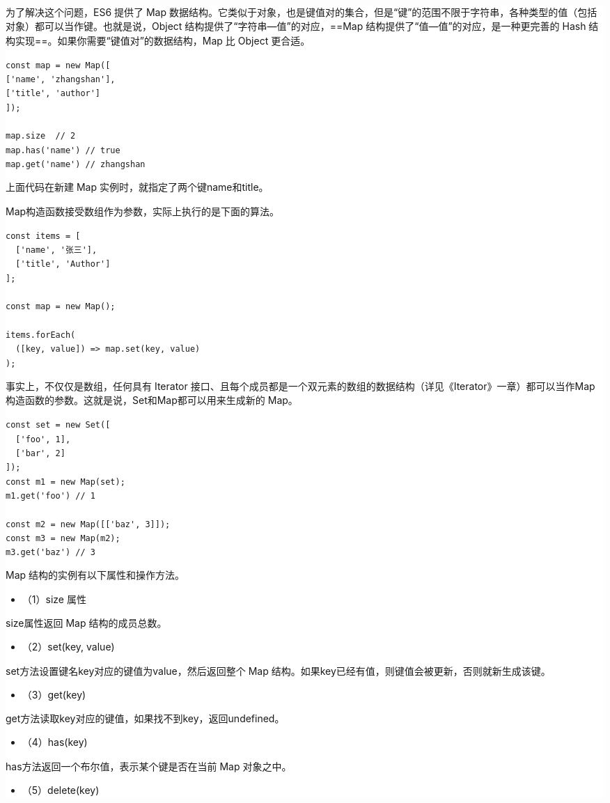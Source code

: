 为了解决这个问题，ES6 提供了 Map 数据结构。它类似于对象，也是键值对的集合，但是“键”的范围不限于字符串，各种类型的值（包括对象）都可以当作键。也就是说，Object 结构提供了“字符串—值”的对应，==Map 结构提供了“值—值”的对应，是一种更完善的 Hash 结构实现==。如果你需要“键值对”的数据结构，Map 比 Object 更合适。
```
const map = new Map([
['name', 'zhangshan'],
['title', 'author']
]);

map.size  // 2
map.has('name') // true
map.get('name') // zhangshan
```
上面代码在新建 Map 实例时，就指定了两个键name和title。

Map构造函数接受数组作为参数，实际上执行的是下面的算法。
```
const items = [
  ['name', '张三'],
  ['title', 'Author']
];

const map = new Map();

items.forEach(
  ([key, value]) => map.set(key, value)
);
```
事实上，不仅仅是数组，任何具有 Iterator 接口、且每个成员都是一个双元素的数组的数据结构（详见《Iterator》一章）都可以当作Map构造函数的参数。这就是说，Set和Map都可以用来生成新的 Map。
```
const set = new Set([
  ['foo', 1],
  ['bar', 2]
]);
const m1 = new Map(set);
m1.get('foo') // 1

const m2 = new Map([['baz', 3]]);
const m3 = new Map(m2);
m3.get('baz') // 3
```
Map 结构的实例有以下属性和操作方法。
- （1）size 属性

size属性返回 Map 结构的成员总数。
- （2）set(key, value)

set方法设置键名key对应的键值为value，然后返回整个 Map 结构。如果key已经有值，则键值会被更新，否则就新生成该键。
- （3）get(key)

get方法读取key对应的键值，如果找不到key，返回undefined。
- （4）has(key)

has方法返回一个布尔值，表示某个键是否在当前 Map 对象之中。
- （5）delete(key)
